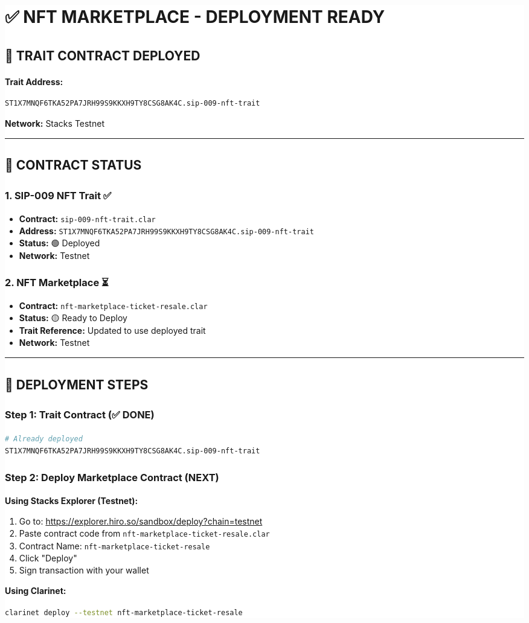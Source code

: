 # ✅ NFT MARKETPLACE - DEPLOYMENT READY

## 🎯 TRAIT CONTRACT DEPLOYED

**Trait Address:**
```
ST1X7MNQF6TKA52PA7JRH99S9KKXH9TY8CSG8AK4C.sip-009-nft-trait
```

**Network:** Stacks Testnet

---

## 📝 CONTRACT STATUS

### 1. SIP-009 NFT Trait ✅
- **Contract:** `sip-009-nft-trait.clar`
- **Address:** `ST1X7MNQF6TKA52PA7JRH99S9KKXH9TY8CSG8AK4C.sip-009-nft-trait`
- **Status:** 🟢 Deployed
- **Network:** Testnet

### 2. NFT Marketplace ⏳
- **Contract:** `nft-marketplace-ticket-resale.clar`
- **Status:** 🟡 Ready to Deploy
- **Trait Reference:** Updated to use deployed trait
- **Network:** Testnet

---

## 🚀 DEPLOYMENT STEPS

### Step 1: Trait Contract (✅ DONE)
```bash
# Already deployed
ST1X7MNQF6TKA52PA7JRH99S9KKXH9TY8CSG8AK4C.sip-009-nft-trait
```

### Step 2: Deploy Marketplace Contract (NEXT)

**Using Stacks Explorer (Testnet):**
1. Go to: https://explorer.hiro.so/sandbox/deploy?chain=testnet
2. Paste contract code from `nft-marketplace-ticket-resale.clar`
3. Contract Name: `nft-marketplace-ticket-resale`
4. Click "Deploy"
5. Sign transaction with your wallet

**Using Clarinet:**
```bash
clarinet deploy --testnet nft-marketplace-ticket-resale
```
